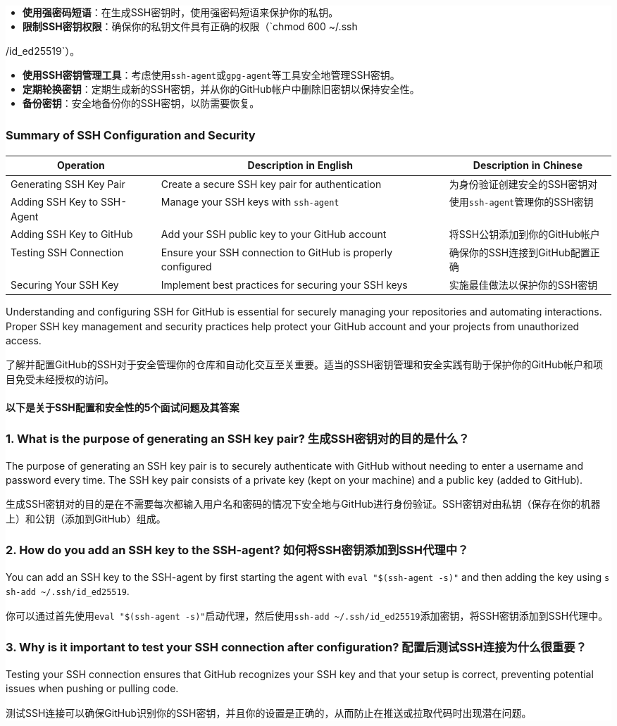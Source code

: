 - **使用强密码短语**：在生成SSH密钥时，使用强密码短语来保护你的私钥。
- **限制SSH密钥权限**：确保你的私钥文件具有正确的权限（`chmod 600 ~/.ssh

/id_ed25519`）。
- **使用SSH密钥管理工具**：考虑使用`ssh-agent`或`gpg-agent`等工具安全地管理SSH密钥。
- **定期轮换密钥**：定期生成新的SSH密钥，并从你的GitHub帐户中删除旧密钥以保持安全性。
- **备份密钥**：安全地备份你的SSH密钥，以防需要恢复。

### Summary of SSH Configuration and Security

| Operation                  | Description in English                                           | Description in Chinese                                           |
|----------------------------|------------------------------------------------------------------|------------------------------------------------------------------|
| Generating SSH Key Pair     | Create a secure SSH key pair for authentication                 | 为身份验证创建安全的SSH密钥对                                    |
| Adding SSH Key to SSH-Agent | Manage your SSH keys with `ssh-agent`                           | 使用`ssh-agent`管理你的SSH密钥                                   |
| Adding SSH Key to GitHub    | Add your SSH public key to your GitHub account                  | 将SSH公钥添加到你的GitHub帐户                                    |
| Testing SSH Connection      | Ensure your SSH connection to GitHub is properly configured     | 确保你的SSH连接到GitHub配置正确                                  |
| Securing Your SSH Key       | Implement best practices for securing your SSH keys             | 实施最佳做法以保护你的SSH密钥                                    |

Understanding and configuring SSH for GitHub is essential for securely managing your repositories and automating interactions. Proper SSH key management and security practices help protect your GitHub account and your projects from unauthorized access.

了解并配置GitHub的SSH对于安全管理你的仓库和自动化交互至关重要。适当的SSH密钥管理和安全实践有助于保护你的GitHub帐户和项目免受未经授权的访问。

#### 以下是关于SSH配置和安全性的5个面试问题及其答案

### 1. What is the purpose of generating an SSH key pair? 生成SSH密钥对的目的是什么？

 
The purpose of generating an SSH key pair is to securely authenticate with GitHub without needing to enter a username and password every time. The SSH key pair consists of a private key (kept on your machine) and a public key (added to GitHub).

生成SSH密钥对的目的是在不需要每次都输入用户名和密码的情况下安全地与GitHub进行身份验证。SSH密钥对由私钥（保存在你的机器上）和公钥（添加到GitHub）组成。

### 2. How do you add an SSH key to the SSH-agent? 如何将SSH密钥添加到SSH代理中？

 
You can add an SSH key to the SSH-agent by first starting the agent with `eval "$(ssh-agent -s)"` and then adding the key using `ssh-add ~/.ssh/id_ed25519`.

你可以通过首先使用`eval "$(ssh-agent -s)"`启动代理，然后使用`ssh-add ~/.ssh/id_ed25519`添加密钥，将SSH密钥添加到SSH代理中。

### 3. Why is it important to test your SSH connection after configuration? 配置后测试SSH连接为什么很重要？

 
Testing your SSH connection ensures that GitHub recognizes your SSH key and that your setup is correct, preventing potential issues when pushing or pulling code.

测试SSH连接可以确保GitHub识别你的SSH密钥，并且你的设置是正确的，从而防止在推送或拉取代码时出现潜在问题。
